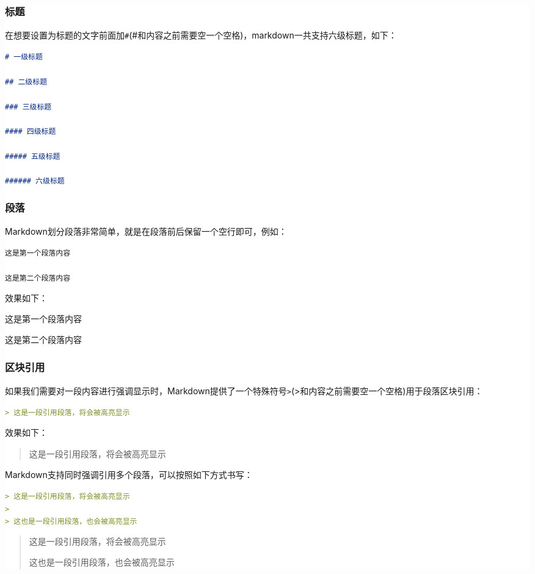 ### 标题

在想要设置为标题的文字前面加`#`(#和内容之前需要空一个空格)，markdown一共支持六级标题，如下：

```markdown
# 一级标题

## 二级标题

### 三级标题

#### 四级标题

##### 五级标题

###### 六级标题
```

### 段落

Markdown划分段落非常简单，就是在段落前后保留一个空行即可，例如：

```markdown
这是第一个段落内容

这是第二个段落内容
```

效果如下：

这是第一个段落内容

这是第二个段落内容

### 区块引用

如果我们需要对一段内容进行强调显示时，Markdown提供了一个特殊符号`>`(>和内容之前需要空一个空格)用于段落区块引用：

```markdown
> 这是一段引用段落，将会被高亮显示
```

效果如下：

> 这是一段引用段落，将会被高亮显示

Markdown支持同时强调引用多个段落，可以按照如下方式书写：

```markdown
> 这是一段引用段落，将会被高亮显示
>
> 这也是一段引用段落，也会被高亮显示
```

> 这是一段引用段落，将会被高亮显示
>
> 这也是一段引用段落，也会被高亮显示
